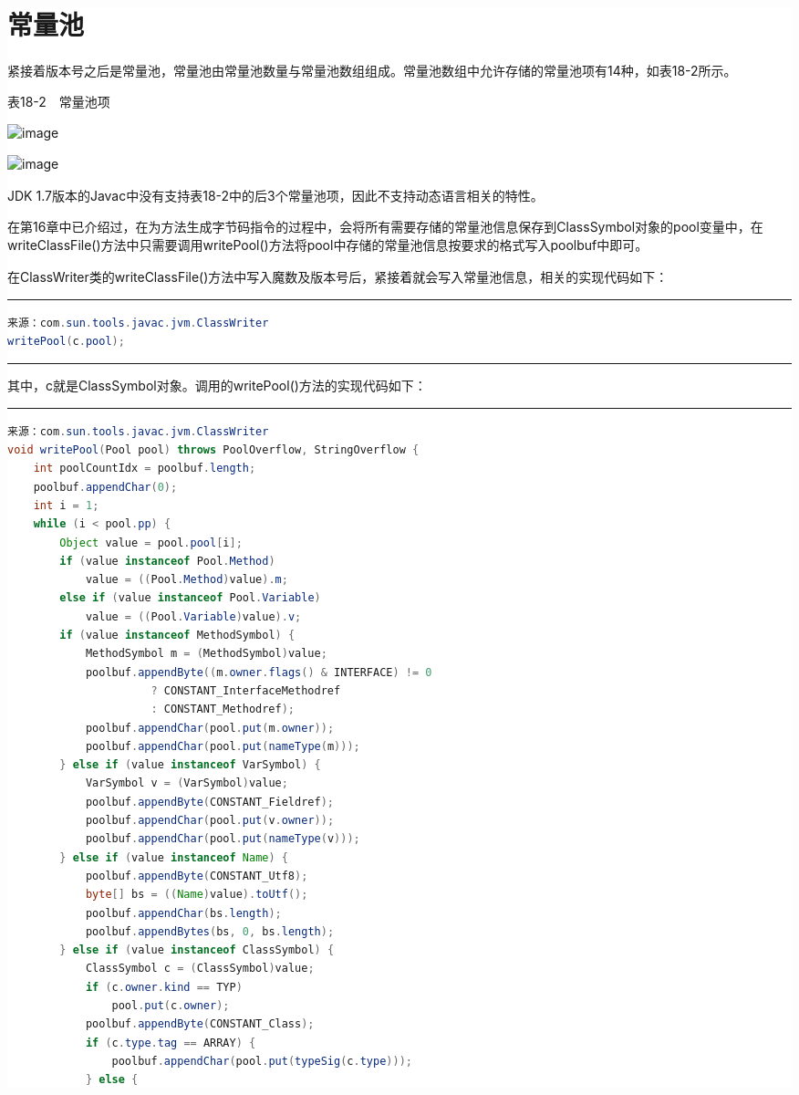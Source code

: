 # 常量池

紧接着版本号之后是常量池，常量池由常量池数量与常量池数组组成。常量池数组中允许存储的常量池项有14种，如表18\-2所示。 

表18\-2　常量池项 

![image](https://cdn.staticaly.com/gh/YangLuchao/img_host@master/20230418/image.57opqms1n380.webp)

![image](https://cdn.staticaly.com/gh/YangLuchao/img_host@master/20230418/image.4609w8gbg5k0.webp)

JDK 1.7版本的Javac中没有支持表18\-2中的后3个常量池项，因此不支持动态语言相关的特性。 

在第16章中已介绍过，在为方法生成字节码指令的过程中，会将所有需要存储的常量池信息保存到ClassSymbol对象的pool变量中，在writeClassFile\(\)方法中只需要调用writePool\(\)方法将pool中存储的常量池信息按要求的格式写入poolbuf中即可。 

在ClassWriter类的writeClassFile\(\)方法中写入魔数及版本号后，紧接着就会写入常量池信息，相关的实现代码如下： 

---

```java
来源：com.sun.tools.javac.jvm.ClassWriter 
writePool(c.pool);  
```

---

其中，c就是ClassSymbol对象。调用的writePool\(\)方法的实现代码如下： 

---

```java
来源：com.sun.tools.javac.jvm.ClassWriter
void writePool(Pool pool) throws PoolOverflow, StringOverflow {
    int poolCountIdx = poolbuf.length;
    poolbuf.appendChar(0);
    int i = 1;
    while (i < pool.pp) {
        Object value = pool.pool[i];
        if (value instanceof Pool.Method)
            value = ((Pool.Method)value).m;
        else if (value instanceof Pool.Variable)
            value = ((Pool.Variable)value).v;
        if (value instanceof MethodSymbol) {
            MethodSymbol m = (MethodSymbol)value;
            poolbuf.appendByte((m.owner.flags() & INTERFACE) != 0
                      ? CONSTANT_InterfaceMethodref
                      : CONSTANT_Methodref);
            poolbuf.appendChar(pool.put(m.owner));
            poolbuf.appendChar(pool.put(nameType(m)));
        } else if (value instanceof VarSymbol) {
            VarSymbol v = (VarSymbol)value;
            poolbuf.appendByte(CONSTANT_Fieldref);
            poolbuf.appendChar(pool.put(v.owner));
            poolbuf.appendChar(pool.put(nameType(v)));
        } else if (value instanceof Name) {
            poolbuf.appendByte(CONSTANT_Utf8);
            byte[] bs = ((Name)value).toUtf();
            poolbuf.appendChar(bs.length);
            poolbuf.appendBytes(bs, 0, bs.length);
        } else if (value instanceof ClassSymbol) {
            ClassSymbol c = (ClassSymbol)value;
            if (c.owner.kind == TYP) 
                pool.put(c.owner);
            poolbuf.appendByte(CONSTANT_Class);
            if (c.type.tag == ARRAY) {
                poolbuf.appendChar(pool.put(typeSig(c.type)));
            } else {
```